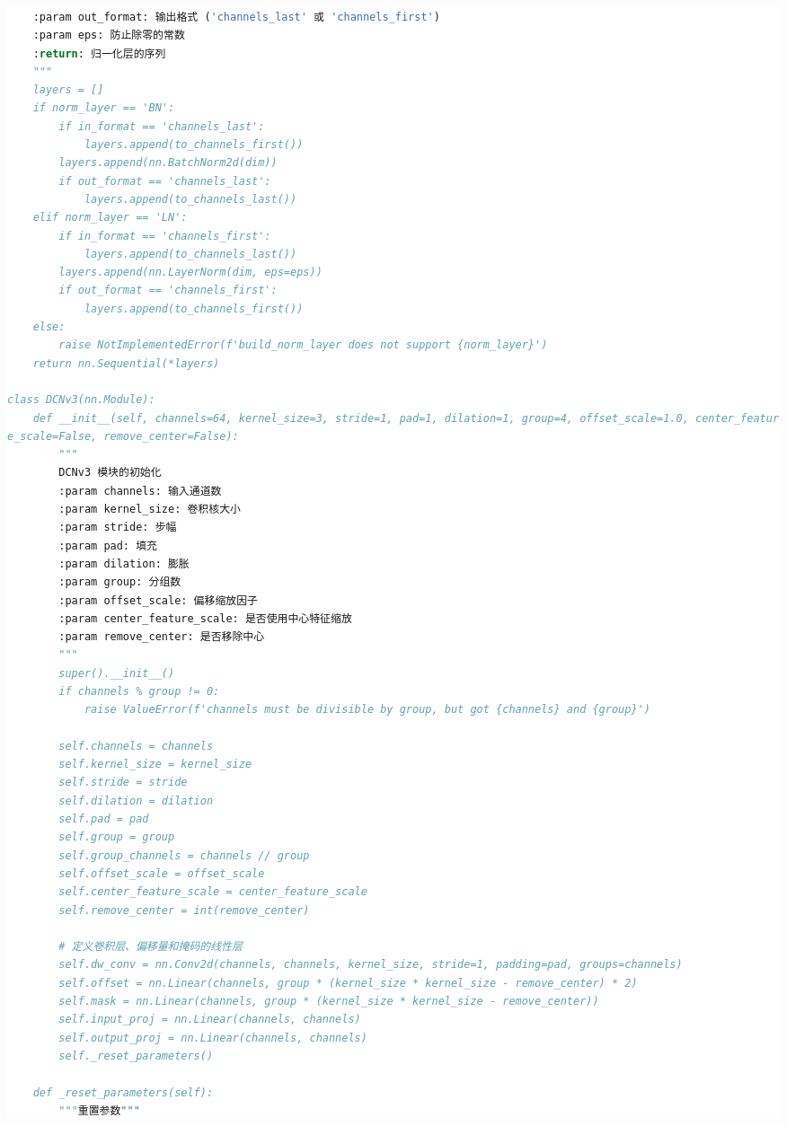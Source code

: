```python
    :param out_format: 输出格式 ('channels_last' 或 'channels_first')
    :param eps: 防止除零的常数
    :return: 归一化层的序列
    """
    layers = []
    if norm_layer == 'BN':
        if in_format == 'channels_last':
            layers.append(to_channels_first())
        layers.append(nn.BatchNorm2d(dim))
        if out_format == 'channels_last':
            layers.append(to_channels_last())
    elif norm_layer == 'LN':
        if in_format == 'channels_first':
            layers.append(to_channels_last())
        layers.append(nn.LayerNorm(dim, eps=eps))
        if out_format == 'channels_first':
            layers.append(to_channels_first())
    else:
        raise NotImplementedError(f'build_norm_layer does not support {norm_layer}')
    return nn.Sequential(*layers)

class DCNv3(nn.Module):
    def __init__(self, channels=64, kernel_size=3, stride=1, pad=1, dilation=1, group=4, offset_scale=1.0, center_feature_scale=False, remove_center=False):
        """
        DCNv3 模块的初始化
        :param channels: 输入通道数
        :param kernel_size: 卷积核大小
        :param stride: 步幅
        :param pad: 填充
        :param dilation: 膨胀
        :param group: 分组数
        :param offset_scale: 偏移缩放因子
        :param center_feature_scale: 是否使用中心特征缩放
        :param remove_center: 是否移除中心
        """
        super().__init__()
        if channels % group != 0:
            raise ValueError(f'channels must be divisible by group, but got {channels} and {group}')
        
        self.channels = channels
        self.kernel_size = kernel_size
        self.stride = stride
        self.dilation = dilation
        self.pad = pad
        self.group = group
        self.group_channels = channels // group
        self.offset_scale = offset_scale
        self.center_feature_scale = center_feature_scale
        self.remove_center = int(remove_center)

        # 定义卷积层、偏移量和掩码的线性层
        self.dw_conv = nn.Conv2d(channels, channels, kernel_size, stride=1, padding=pad, groups=channels)
        self.offset = nn.Linear(channels, group * (kernel_size * kernel_size - remove_center) * 2)
        self.mask = nn.Linear(channels, group * (kernel_size * kernel_size - remove_center))
        self.input_proj = nn.Linear(channels, channels)
        self.output_proj = nn.Linear(channels, channels)
        self._reset_parameters()

    def _reset_parameters(self):
        """重置参数"""
```